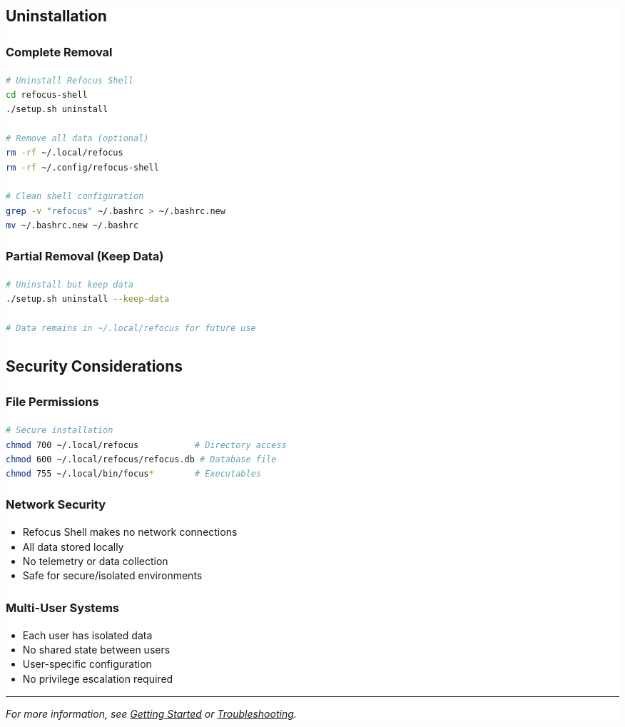## Uninstallation

### Complete Removal
```bash
# Uninstall Refocus Shell
cd refocus-shell
./setup.sh uninstall

# Remove all data (optional)
rm -rf ~/.local/refocus
rm -rf ~/.config/refocus-shell

# Clean shell configuration
grep -v "refocus" ~/.bashrc > ~/.bashrc.new
mv ~/.bashrc.new ~/.bashrc
```

### Partial Removal (Keep Data)
```bash
# Uninstall but keep data
./setup.sh uninstall --keep-data

# Data remains in ~/.local/refocus for future use
```

## Security Considerations

### File Permissions
```bash
# Secure installation
chmod 700 ~/.local/refocus           # Directory access
chmod 600 ~/.local/refocus/refocus.db # Database file
chmod 755 ~/.local/bin/focus*        # Executables
```

### Network Security
- Refocus Shell makes no network connections
- All data stored locally
- No telemetry or data collection
- Safe for secure/isolated environments

### Multi-User Systems
- Each user has isolated data
- No shared state between users
- User-specific configuration
- No privilege escalation required

---

*For more information, see [Getting Started](getting-started.md) or [Troubleshooting](troubleshooting.md).*
